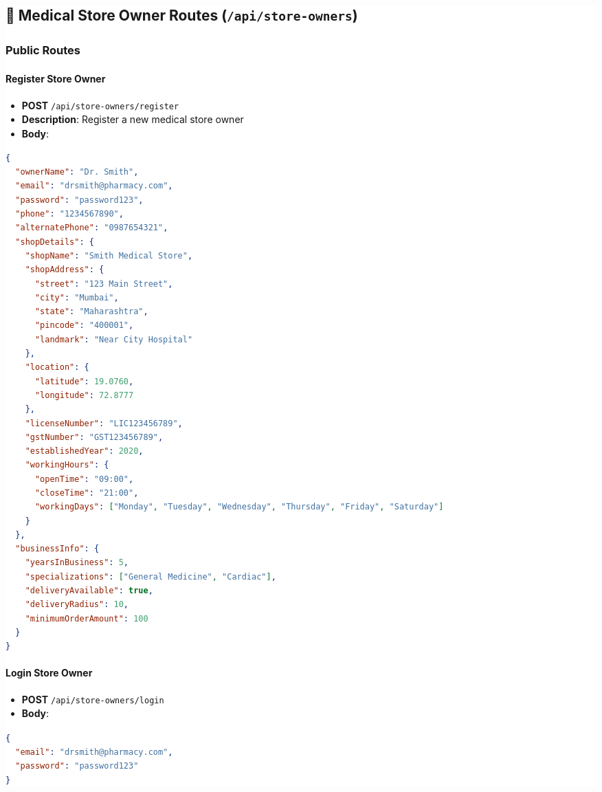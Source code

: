 
## 🏪 Medical Store Owner Routes (`/api/store-owners`)

### Public Routes

#### Register Store Owner
- **POST** `/api/store-owners/register`
- **Description**: Register a new medical store owner
- **Body**:
```json
{
  "ownerName": "Dr. Smith",
  "email": "drsmith@pharmacy.com",
  "password": "password123",
  "phone": "1234567890",
  "alternatePhone": "0987654321",
  "shopDetails": {
    "shopName": "Smith Medical Store",
    "shopAddress": {
      "street": "123 Main Street",
      "city": "Mumbai",
      "state": "Maharashtra",
      "pincode": "400001",
      "landmark": "Near City Hospital"
    },
    "location": {
      "latitude": 19.0760,
      "longitude": 72.8777
    },
    "licenseNumber": "LIC123456789",
    "gstNumber": "GST123456789",
    "establishedYear": 2020,
    "workingHours": {
      "openTime": "09:00",
      "closeTime": "21:00",
      "workingDays": ["Monday", "Tuesday", "Wednesday", "Thursday", "Friday", "Saturday"]
    }
  },
  "businessInfo": {
    "yearsInBusiness": 5,
    "specializations": ["General Medicine", "Cardiac"],
    "deliveryAvailable": true,
    "deliveryRadius": 10,
    "minimumOrderAmount": 100
  }
}
```

#### Login Store Owner
- **POST** `/api/store-owners/login`
- **Body**:
```json
{
  "email": "drsmith@pharmacy.com",
  "password": "password123"
}
```
